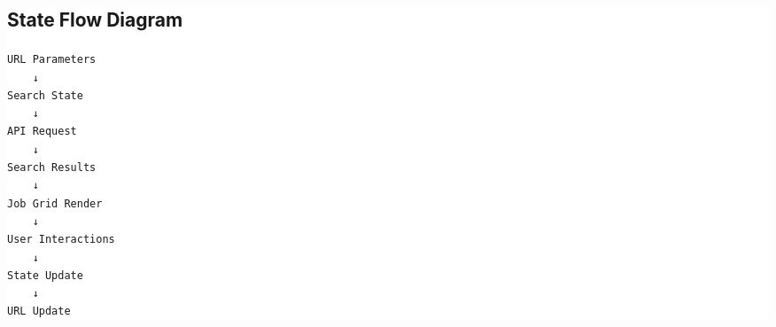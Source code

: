 ## State Flow Diagram

```
URL Parameters
    ↓
Search State
    ↓
API Request
    ↓
Search Results
    ↓
Job Grid Render
    ↓
User Interactions
    ↓
State Update
    ↓
URL Update
```